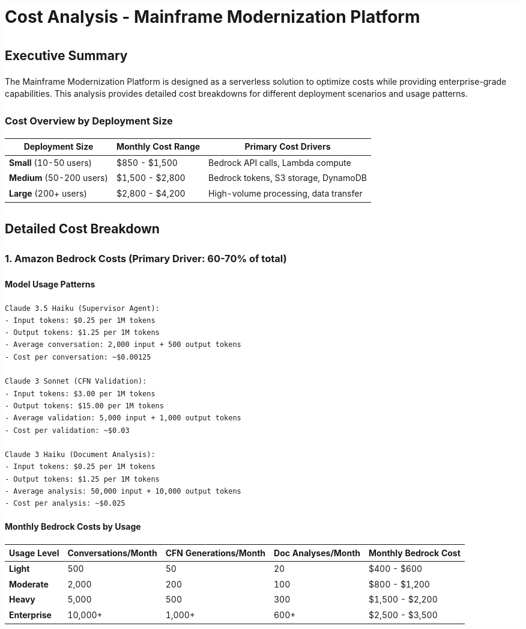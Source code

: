 # Cost Analysis - Mainframe Modernization Platform

## Executive Summary

The Mainframe Modernization Platform is designed as a serverless solution to optimize costs while providing enterprise-grade capabilities. This analysis provides detailed cost breakdowns for different deployment scenarios and usage patterns.

### Cost Overview by Deployment Size

| Deployment Size | Monthly Cost Range | Primary Cost Drivers |
|----------------|-------------------|---------------------|
| **Small** (10-50 users) | $850 - $1,500 | Bedrock API calls, Lambda compute |
| **Medium** (50-200 users) | $1,500 - $2,800 | Bedrock tokens, S3 storage, DynamoDB |
| **Large** (200+ users) | $2,800 - $4,200 | High-volume processing, data transfer |

## Detailed Cost Breakdown

### 1. Amazon Bedrock Costs (Primary Driver: 60-70% of total)

#### Model Usage Patterns
```
Claude 3.5 Haiku (Supervisor Agent):
- Input tokens: $0.25 per 1M tokens
- Output tokens: $1.25 per 1M tokens
- Average conversation: 2,000 input + 500 output tokens
- Cost per conversation: ~$0.00125

Claude 3 Sonnet (CFN Validation):
- Input tokens: $3.00 per 1M tokens
- Output tokens: $15.00 per 1M tokens
- Average validation: 5,000 input + 1,000 output tokens
- Cost per validation: ~$0.03

Claude 3 Haiku (Document Analysis):
- Input tokens: $0.25 per 1M tokens
- Output tokens: $1.25 per 1M tokens
- Average analysis: 50,000 input + 10,000 output tokens
- Cost per analysis: ~$0.025
```

#### Monthly Bedrock Costs by Usage
| Usage Level | Conversations/Month | CFN Generations/Month | Doc Analyses/Month | Monthly Bedrock Cost |
|-------------|--------------------|-----------------------|--------------------|---------------------|
| **Light** | 500 | 50 | 20 | $400 - $600 |
| **Moderate** | 2,000 | 200 | 100 | $800 - $1,200 |
| **Heavy** | 5,000 | 500 | 300 | $1,500 - $2,200 |
| **Enterprise** | 10,000+ | 1,000+ | 600+ | $2,500 - $3,500 |

